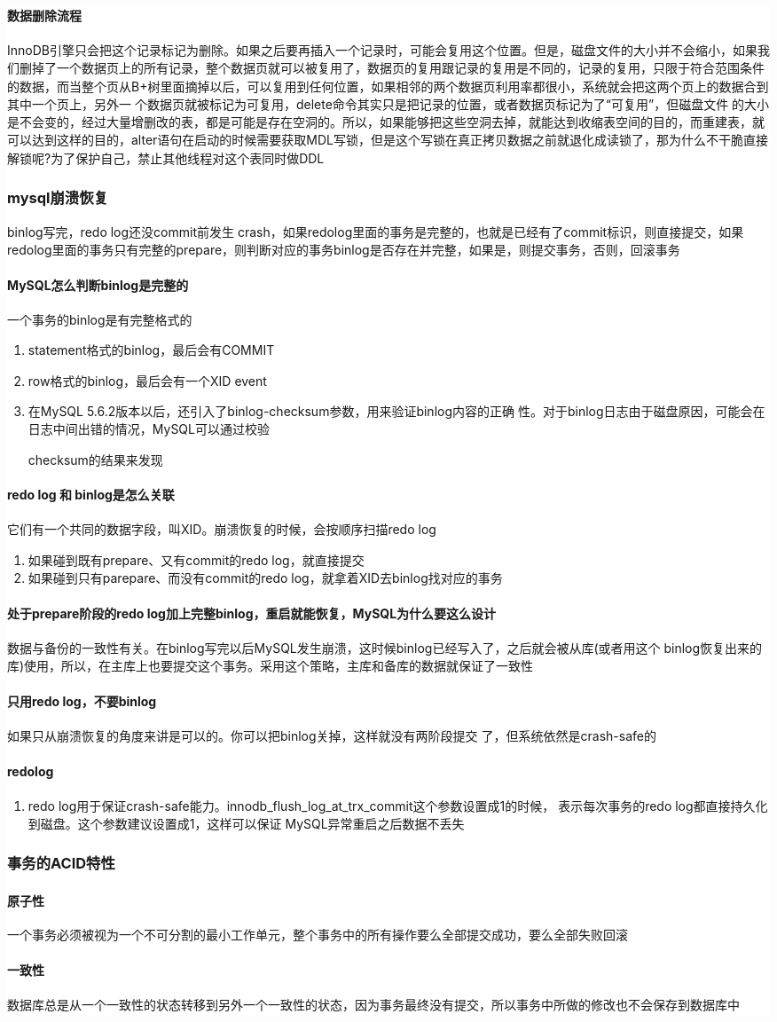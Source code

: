 

#### 数据删除流程

InnoDB引擎只会把这个记录标记为删除。如果之后要再插入一个记录时，可能会复用这个位置。但是，磁盘文件的大小并不会缩小，如果我们删掉了一个数据页上的所有记录，整个数据页就可以被复用了，数据页的复用跟记录的复用是不同的，记录的复用，只限于符合范围条件的数据，而当整个页从B+树里面摘掉以后，可以复用到任何位置，如果相邻的两个数据页利用率都很小，系统就会把这两个页上的数据合到其中一个页上，另外一 个数据页就被标记为可复用，delete命令其实只是把记录的位置，或者数据页标记为了“可复用”，但磁盘文件 的大小是不会变的，经过大量增删改的表，都是可能是存在空洞的。所以，如果能够把这些空洞去掉，就能达到收缩表空间的目的，而重建表，就可以达到这样的目的，alter语句在启动的时候需要获取MDL写锁，但是这个写锁在真正拷贝数据之前就退化成读锁了，那为什么不干脆直接解锁呢?为了保护自己，禁止其他线程对这个表同时做DDL

### mysql崩溃恢复

binlog写完，redo log还没commit前发生 crash，如果redolog里面的事务是完整的，也就是已经有了commit标识，则直接提交，如果redolog里面的事务只有完整的prepare，则判断对应的事务binlog是否存在并完整，如果是，则提交事务，否则，回滚事务

#### MySQL怎么判断binlog是完整的

一个事务的binlog是有完整格式的

1. statement格式的binlog，最后会有COMMIT

2. row格式的binlog，最后会有一个XID event

3. 在MySQL 5.6.2版本以后，还引入了binlog-checksum参数，用来验证binlog内容的正确 性。对于binlog日志由于磁盘原因，可能会在日志中间出错的情况，MySQL可以通过校验

   checksum的结果来发现

#### redo log 和 binlog是怎么关联

它们有一个共同的数据字段，叫XID。崩溃恢复的时候，会按顺序扫描redo log

1. 如果碰到既有prepare、又有commit的redo log，就直接提交
2. 如果碰到只有parepare、而没有commit的redo log，就拿着XID去binlog找对应的事务

#### 处于prepare阶段的redo log加上完整binlog，重启就能恢复，MySQL为什么要这么设计

数据与备份的一致性有关。在binlog写完以后MySQL发生崩溃，这时候binlog已经写入了，之后就会被从库(或者用这个 binlog恢复出来的库)使用，所以，在主库上也要提交这个事务。采用这个策略，主库和备库的数据就保证了一致性

#### 只用redo log，不要binlog

如果只从崩溃恢复的角度来讲是可以的。你可以把binlog关掉，这样就没有两阶段提交 了，但系统依然是crash-safe的

#### redolog

1. redo log用于保证crash-safe能力。innodb_flush_log_at_trx_commit这个参数设置成1的时候， 表示每次事务的redo log都直接持久化到磁盘。这个参数建议设置成1，这样可以保证 MySQL异常重启之后数据不丢失

### 事务的ACID特性

#### 原子性

一个事务必须被视为一个不可分割的最小工作单元，整个事务中的所有操作要么全部提交成功，要么全部失败回滚

#### 一致性

数据库总是从一个一致性的状态转移到另外一个一致性的状态，因为事务最终没有提交，所以事务中所做的修改也不会保存到数据库中
